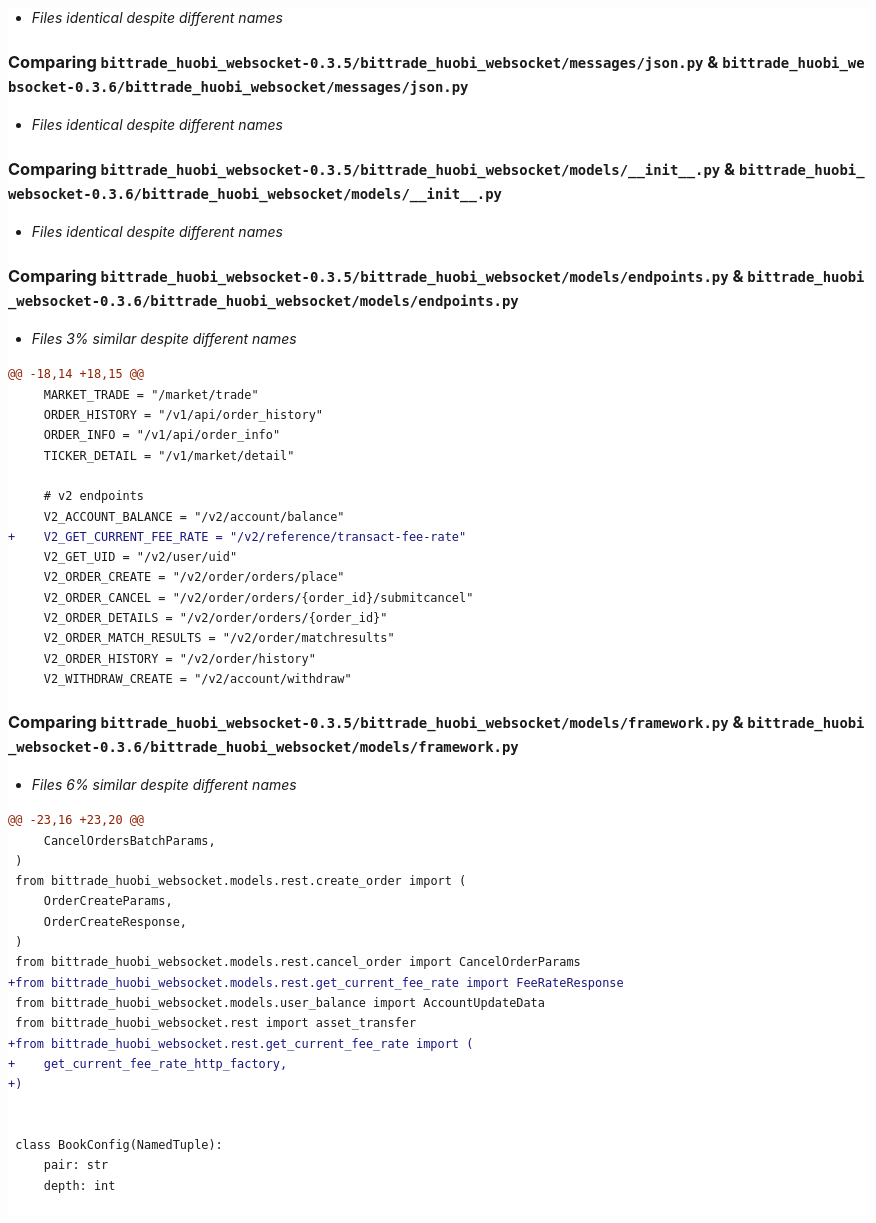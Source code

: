  * *Files identical despite different names*

### Comparing `bittrade_huobi_websocket-0.3.5/bittrade_huobi_websocket/messages/json.py` & `bittrade_huobi_websocket-0.3.6/bittrade_huobi_websocket/messages/json.py`

 * *Files identical despite different names*

### Comparing `bittrade_huobi_websocket-0.3.5/bittrade_huobi_websocket/models/__init__.py` & `bittrade_huobi_websocket-0.3.6/bittrade_huobi_websocket/models/__init__.py`

 * *Files identical despite different names*

### Comparing `bittrade_huobi_websocket-0.3.5/bittrade_huobi_websocket/models/endpoints.py` & `bittrade_huobi_websocket-0.3.6/bittrade_huobi_websocket/models/endpoints.py`

 * *Files 3% similar despite different names*

```diff
@@ -18,14 +18,15 @@
     MARKET_TRADE = "/market/trade"
     ORDER_HISTORY = "/v1/api/order_history"
     ORDER_INFO = "/v1/api/order_info"
     TICKER_DETAIL = "/v1/market/detail"
 
     # v2 endpoints
     V2_ACCOUNT_BALANCE = "/v2/account/balance"
+    V2_GET_CURRENT_FEE_RATE = "/v2/reference/transact-fee-rate"
     V2_GET_UID = "/v2/user/uid"
     V2_ORDER_CREATE = "/v2/order/orders/place"
     V2_ORDER_CANCEL = "/v2/order/orders/{order_id}/submitcancel"
     V2_ORDER_DETAILS = "/v2/order/orders/{order_id}"
     V2_ORDER_MATCH_RESULTS = "/v2/order/matchresults"
     V2_ORDER_HISTORY = "/v2/order/history"
     V2_WITHDRAW_CREATE = "/v2/account/withdraw"
```

### Comparing `bittrade_huobi_websocket-0.3.5/bittrade_huobi_websocket/models/framework.py` & `bittrade_huobi_websocket-0.3.6/bittrade_huobi_websocket/models/framework.py`

 * *Files 6% similar despite different names*

```diff
@@ -23,16 +23,20 @@
     CancelOrdersBatchParams,
 )
 from bittrade_huobi_websocket.models.rest.create_order import (
     OrderCreateParams,
     OrderCreateResponse,
 )
 from bittrade_huobi_websocket.models.rest.cancel_order import CancelOrderParams
+from bittrade_huobi_websocket.models.rest.get_current_fee_rate import FeeRateResponse
 from bittrade_huobi_websocket.models.user_balance import AccountUpdateData
 from bittrade_huobi_websocket.rest import asset_transfer
+from bittrade_huobi_websocket.rest.get_current_fee_rate import (
+    get_current_fee_rate_http_factory,
+)
 
 
 class BookConfig(NamedTuple):
     pair: str
     depth: int
 
```